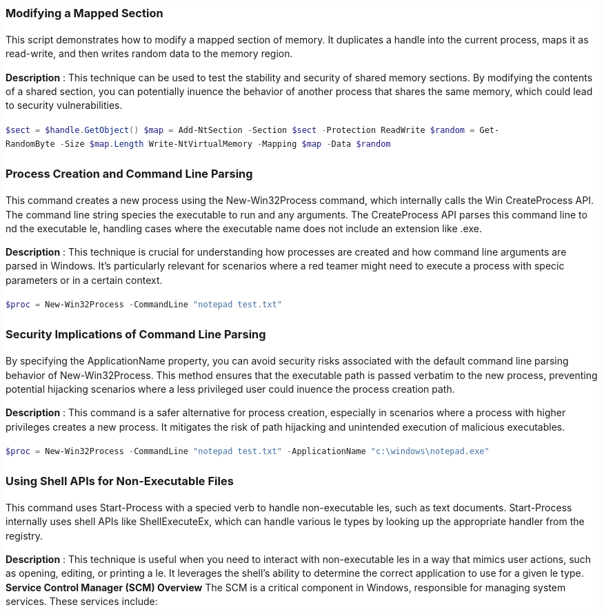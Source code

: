 ### Modifying a Mapped Section

This script demonstrates how to modify a mapped section of memory. It duplicates a handle into the current
process, maps it as read-write, and then writes random data to the memory region.

**Description** : This technique can be used to test the stability and security of shared memory sections. By modifying the contents of a shared section, you can potentially inuence the behavior of another process that shares the same memory, which could lead to security vulnerabilities.

```powershell
$sect = $handle.GetObject() $map = Add-NtSection -Section $sect -Protection ReadWrite $random = Get-
RandomByte -Size $map.Length Write-NtVirtualMemory -Mapping $map -Data $random
```

### Process Creation and Command Line Parsing

This command creates a new process using the New-Win32Process command, which internally calls the Win CreateProcess API. The command line string species the executable to run and any arguments. The CreateProcess API parses this command line to nd the executable le, handling cases where the executable name does not include an extension like .exe.

**Description** : This technique is crucial for understanding how processes are created and how command line arguments are parsed in Windows. It’s particularly relevant for scenarios where a red teamer might need to execute a process with specic parameters or in a certain context.

```powershell
$proc = New-Win32Process -CommandLine "notepad test.txt"
```

### Security Implications of Command Line Parsing

By specifying the ApplicationName property, you can avoid security risks associated with the default command line parsing behavior of New-Win32Process. This method ensures that the executable path is passed verbatim to the new process, preventing potential hijacking scenarios where a less privileged user could inuence the process creation path.

**Description** : This command is a safer alternative for process creation, especially in scenarios where a process with higher privileges creates a new process. It mitigates the risk of path hijacking and unintended execution of malicious executables.

```powershell
$proc = New-Win32Process -CommandLine "notepad test.txt" -ApplicationName "c:\windows\notepad.exe"
```

### Using Shell APIs for Non-Executable Files

This command uses Start-Process with a specied verb to handle non-executable les, such as text
documents. Start-Process internally uses shell APIs like ShellExecuteEx, which can handle various le types by looking up the appropriate handler from the registry.

**Description** : This technique is useful when you need to interact with non-executable les in a way that mimics user actions, such as opening, editing, or printing a le. It leverages the shell’s ability to determine the correct application to use for a given le type.
**Service Control Manager (SCM) Overview** The SCM is a critical component in Windows, responsible for
managing system services. These services include:
